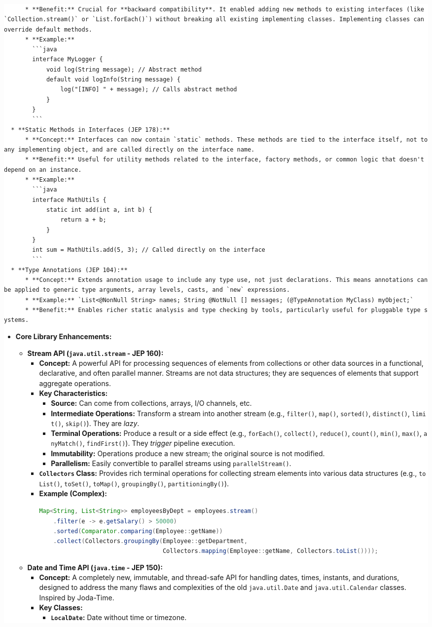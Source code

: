           * **Benefit:** Crucial for **backward compatibility**. It enabled adding new methods to existing interfaces (like `Collection.stream()` or `List.forEach()`) without breaking all existing implementing classes. Implementing classes can override default methods.
          * **Example:**
            ```java
            interface MyLogger {
                void log(String message); // Abstract method
                default void logInfo(String message) {
                    log("[INFO] " + message); // Calls abstract method
                }
            }
            ```
      * **Static Methods in Interfaces (JEP 178):**
          * **Concept:** Interfaces can now contain `static` methods. These methods are tied to the interface itself, not to any implementing object, and are called directly on the interface name.
          * **Benefit:** Useful for utility methods related to the interface, factory methods, or common logic that doesn't depend on an instance.
          * **Example:**
            ```java
            interface MathUtils {
                static int add(int a, int b) {
                    return a + b;
                }
            }
            int sum = MathUtils.add(5, 3); // Called directly on the interface
            ```
      * **Type Annotations (JEP 104):**
          * **Concept:** Extends annotation usage to include any type use, not just declarations. This means annotations can be applied to generic type arguments, array levels, casts, and `new` expressions.
          * **Example:** `List<@NonNull String> names; String @NotNull [] messages; (@TypeAnnotation MyClass) myObject;`
          * **Benefit:** Enables richer static analysis and type checking by tools, particularly useful for pluggable type systems.

  * **Core Library Enhancements:**

      * **Stream API (`java.util.stream` - JEP 160):**
          * **Concept:** A powerful API for processing sequences of elements from collections or other data sources in a functional, declarative, and often parallel manner. Streams are not data structures; they are sequences of elements that support aggregate operations.
          * **Key Characteristics:**
              * **Source:** Can come from collections, arrays, I/O channels, etc.
              * **Intermediate Operations:** Transform a stream into another stream (e.g., `filter()`, `map()`, `sorted()`, `distinct()`, `limit()`, `skip()`). They are *lazy*.
              * **Terminal Operations:** Produce a result or a side effect (e.g., `forEach()`, `collect()`, `reduce()`, `count()`, `min()`, `max()`, `anyMatch()`, `findFirst()`). They *trigger* pipeline execution.
              * **Immutability:** Operations produce a new stream; the original source is not modified.
              * **Parallelism:** Easily convertible to parallel streams using `parallelStream()`.
          * **`Collectors` Class:** Provides rich terminal operations for collecting stream elements into various data structures (e.g., `toList()`, `toSet()`, `toMap()`, `groupingBy()`, `partitioningBy()`).
          * **Example (Complex):**
            ```java
            Map<String, List<String>> employeesByDept = employees.stream()
                .filter(e -> e.getSalary() > 50000)
                .sorted(Comparator.comparing(Employee::getName))
                .collect(Collectors.groupingBy(Employee::getDepartment,
                                               Collectors.mapping(Employee::getName, Collectors.toList())));
            ```
      * **Date and Time API (`java.time` - JEP 150):**
          * **Concept:** A completely new, immutable, and thread-safe API for handling dates, times, instants, and durations, designed to address the many flaws and complexities of the old `java.util.Date` and `java.util.Calendar` classes. Inspired by Joda-Time.
          * **Key Classes:**
              * **`LocalDate`:** Date without time or timezone.